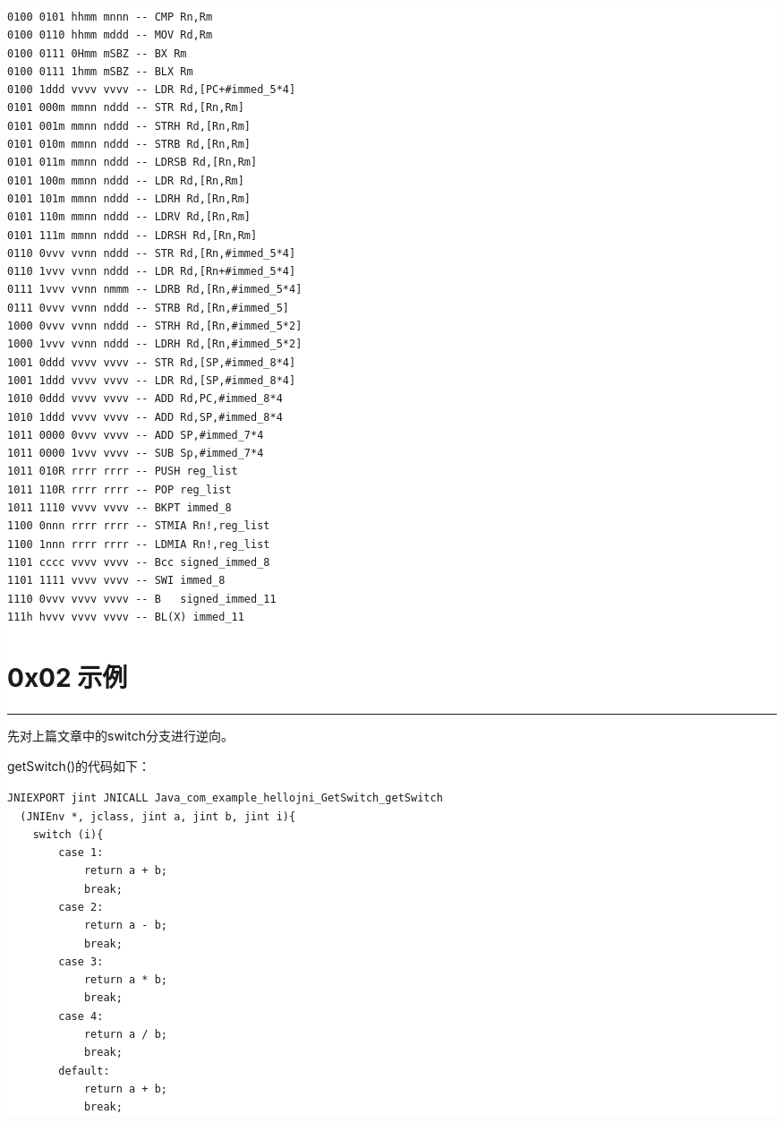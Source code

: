 ```
0100 0101 hhmm mnnn -- CMP Rn,Rm
0100 0110 hhmm mddd -- MOV Rd,Rm
0100 0111 0Hmm mSBZ -- BX Rm
0100 0111 1hmm mSBZ -- BLX Rm
0100 1ddd vvvv vvvv -- LDR Rd,[PC+#immed_5*4]
0101 000m mmnn nddd -- STR Rd,[Rn,Rm]
0101 001m mmnn nddd -- STRH Rd,[Rn,Rm]
0101 010m mmnn nddd -- STRB Rd,[Rn,Rm]
0101 011m mmnn nddd -- LDRSB Rd,[Rn,Rm]
0101 100m mmnn nddd -- LDR Rd,[Rn,Rm]
0101 101m mmnn nddd -- LDRH Rd,[Rn,Rm]
0101 110m mmnn nddd -- LDRV Rd,[Rn,Rm]
0101 111m mmnn nddd -- LDRSH Rd,[Rn,Rm]
0110 0vvv vvnn nddd -- STR Rd,[Rn,#immed_5*4]
0110 1vvv vvnn nddd -- LDR Rd,[Rn+#immed_5*4]
0111 1vvv vvnn nmmm -- LDRB Rd,[Rn,#immed_5*4]
0111 0vvv vvnn nddd -- STRB Rd,[Rn,#immed_5]
1000 0vvv vvnn nddd -- STRH Rd,[Rn,#immed_5*2]
1000 1vvv vvnn nddd -- LDRH Rd,[Rn,#immed_5*2]
1001 0ddd vvvv vvvv -- STR Rd,[SP,#immed_8*4]
1001 1ddd vvvv vvvv -- LDR Rd,[SP,#immed_8*4]
1010 0ddd vvvv vvvv -- ADD Rd,PC,#immed_8*4
1010 1ddd vvvv vvvv -- ADD Rd,SP,#immed_8*4
1011 0000 0vvv vvvv -- ADD SP,#immed_7*4
1011 0000 1vvv vvvv -- SUB Sp,#immed_7*4
1011 010R rrrr rrrr -- PUSH reg_list
1011 110R rrrr rrrr -- POP reg_list
1011 1110 vvvv vvvv -- BKPT immed_8
1100 0nnn rrrr rrrr -- STMIA Rn!,reg_list
1100 1nnn rrrr rrrr -- LDMIA Rn!,reg_list
1101 cccc vvvv vvvv -- Bcc signed_immed_8
1101 1111 vvvv vvvv -- SWI immed_8
1110 0vvv vvvv vvvv -- B   signed_immed_11
111h hvvv vvvv vvvv -- BL(X) immed_11

```

0x02 示例
=======

* * *

先对上篇文章中的switch分支进行逆向。

getSwitch()的代码如下：

```
JNIEXPORT jint JNICALL Java_com_example_hellojni_GetSwitch_getSwitch
  (JNIEnv *, jclass, jint a, jint b, jint i){
    switch (i){
        case 1:
            return a + b;
            break;
        case 2:
            return a - b;
            break;
        case 3:
            return a * b;
            break;
        case 4:
            return a / b;
            break;
        default:
            return a + b;
            break;
```